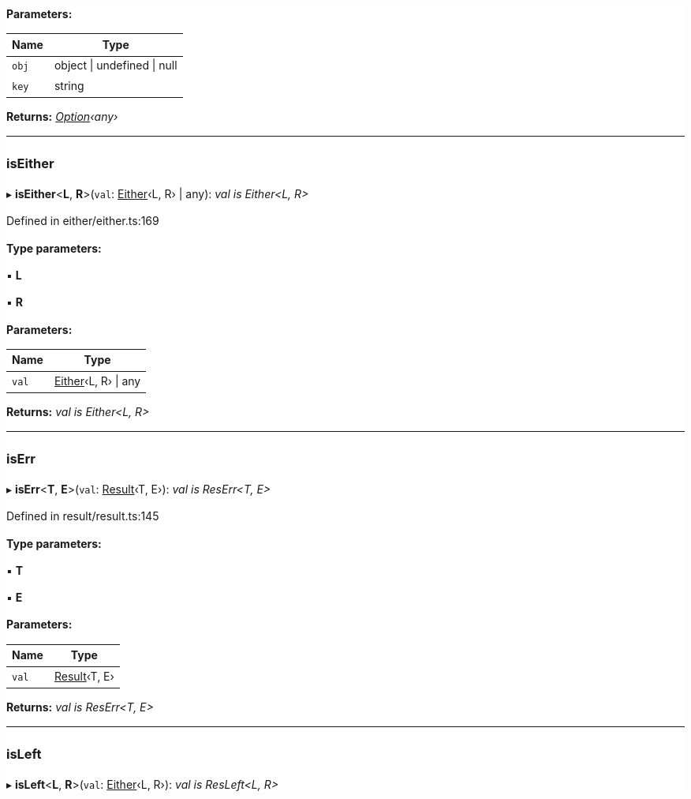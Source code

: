 **Parameters:**

Name | Type |
------ | ------ |
`obj` | object &#124; undefined &#124; null |
`key` | string |

**Returns:** *[Option](interfaces/option.md)‹any›*

___

###  isEither

▸ **isEither**<**L**, **R**>(`val`: [Either](interfaces/either.md)‹L, R› | any): *val is Either<L, R>*

Defined in either/either.ts:169

**Type parameters:**

▪ **L**

▪ **R**

**Parameters:**

Name | Type |
------ | ------ |
`val` | [Either](interfaces/either.md)‹L, R› &#124; any |

**Returns:** *val is Either<L, R>*

___

###  isErr

▸ **isErr**<**T**, **E**>(`val`: [Result](interfaces/result.md)‹T, E›): *val is ResErr<T, E>*

Defined in result/result.ts:145

**Type parameters:**

▪ **T**

▪ **E**

**Parameters:**

Name | Type |
------ | ------ |
`val` | [Result](interfaces/result.md)‹T, E› |

**Returns:** *val is ResErr<T, E>*

___

###  isLeft

▸ **isLeft**<**L**, **R**>(`val`: [Either](interfaces/either.md)‹L, R›): *val is ResLeft<L, R>*
